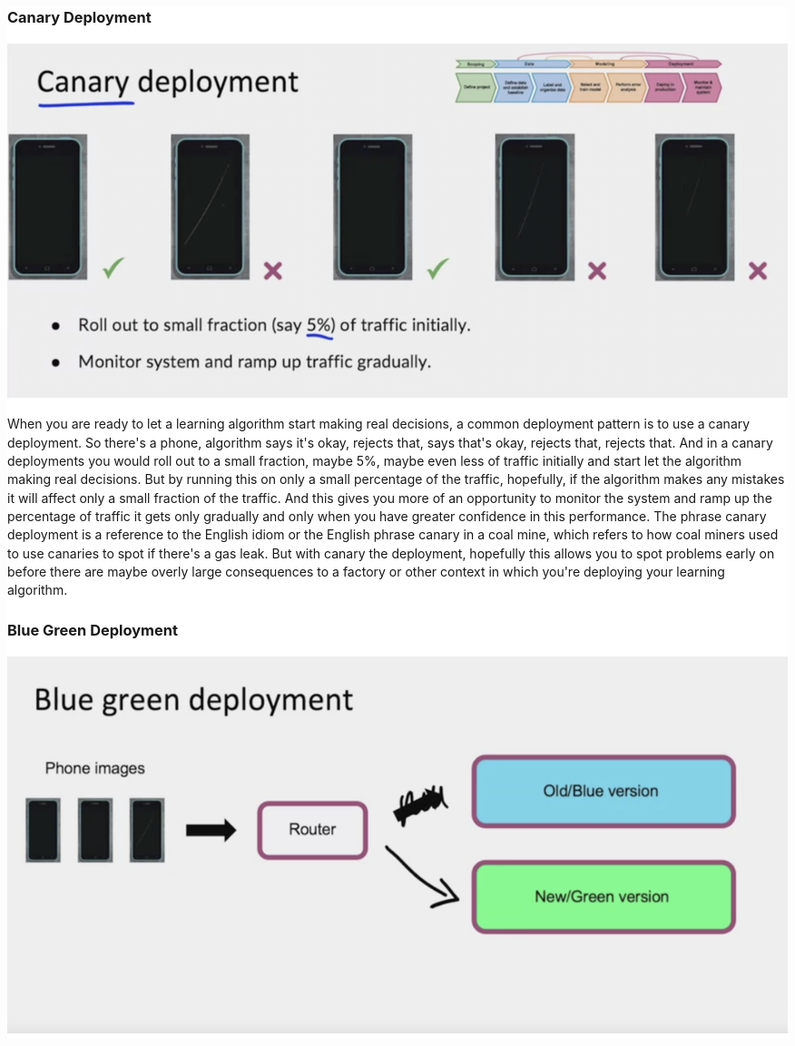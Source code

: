 ### Canary Deployment

![Screen Shot 2022-06-25 at 17.50.50.png](introduction_to_machine_learning_in_production/screen_shot_20220625_at_175050.png)

When you are ready to let a learning algorithm start making real decisions, a common deployment pattern is to use a canary deployment. So there's a phone, algorithm says it's okay, rejects that, says that's okay, rejects that, rejects that. And in a canary deployments you would roll out to a small fraction, maybe 5%, maybe even less of traffic initially and start let the algorithm making real decisions. But by running this on only a small percentage of the traffic, hopefully, if the algorithm makes any mistakes it will affect only a small fraction of the traffic. And this gives you more of an opportunity to monitor the system and ramp up the percentage of traffic it gets only gradually and only when you have greater confidence in this performance. The phrase canary deployment is a reference to the English idiom or the English phrase canary in a coal mine, which refers to how coal miners used to use canaries to spot if there's a gas leak. But with canary the deployment, hopefully this allows you to spot problems early on before there are maybe overly large consequences to a factory or other context in which you're deploying your learning algorithm.

### Blue Green Deployment

![Screen Shot 2022-06-27 at 15.32.55.png](introduction_to_machine_learning_in_production/screen_shot_20220627_at_153255.png)
